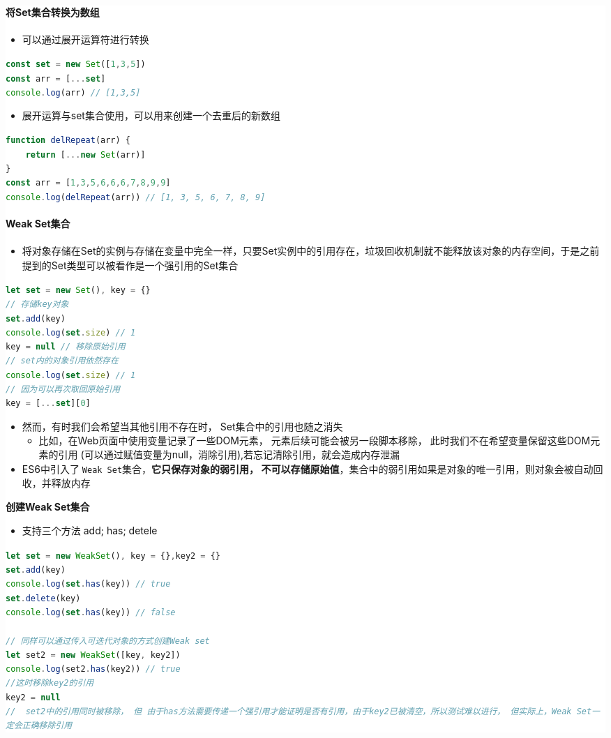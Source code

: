 #### 将Set集合转换为数组

- 可以通过展开运算符进行转换

```js
const set = new Set([1,3,5])
const arr = [...set]
console.log(arr) // [1,3,5]
```

- 展开运算与set集合使用，可以用来创建一个去重后的新数组

```js
function delRepeat(arr) {
    return [...new Set(arr)]
}
const arr = [1,3,5,6,6,6,7,8,9,9]
console.log(delRepeat(arr)) // [1, 3, 5, 6, 7, 8, 9]
```

#### Weak Set集合

- 将对象存储在Set的实例与存储在变量中完全一样，只要Set实例中的引用存在，垃圾回收机制就不能释放该对象的内存空间，于是之前提到的Set类型可以被看作是一个强引用的Set集合

```js
let set = new Set(), key = {}
// 存储key对象
set.add(key)
console.log(set.size) // 1
key = null // 移除原始引用
// set内的对象引用依然存在
console.log(set.size) // 1 
// 因为可以再次取回原始引用
key = [...set][0]
```

- 然而，有时我们会希望当其他引用不存在时， Set集合中的引用也随之消失
  - 比如，在Web页面中使用变量记录了一些DOM元素， 元素后续可能会被另一段脚本移除， 此时我们不在希望变量保留这些DOM元素的引用 (可以通过赋值变量为null，消除引用),若忘记清除引用，就会造成内存泄漏
- ES6中引入了 `Weak Set`集合，**它只保存对象的弱引用， 不可以存储原始值**，集合中的弱引用如果是对象的唯一引用，则对象会被自动回收，并释放内存

**创建Weak Set集合**

- 支持三个方法 add; has; detele

```js
let set = new WeakSet(), key = {},key2 = {}
set.add(key)
console.log(set.has(key)) // true
set.delete(key)
console.log(set.has(key)) // false

// 同样可以通过传入可迭代对象的方式创建Weak set
let set2 = new WeakSet([key, key2])
console.log(set2.has(key2)) // true
//这时移除key2的引用
key2 = null
//  set2中的引用同时被移除， 但 由于has方法需要传递一个强引用才能证明是否有引用，由于key2已被清空，所以测试难以进行， 但实际上，Weak Set一定会正确移除引用
```
